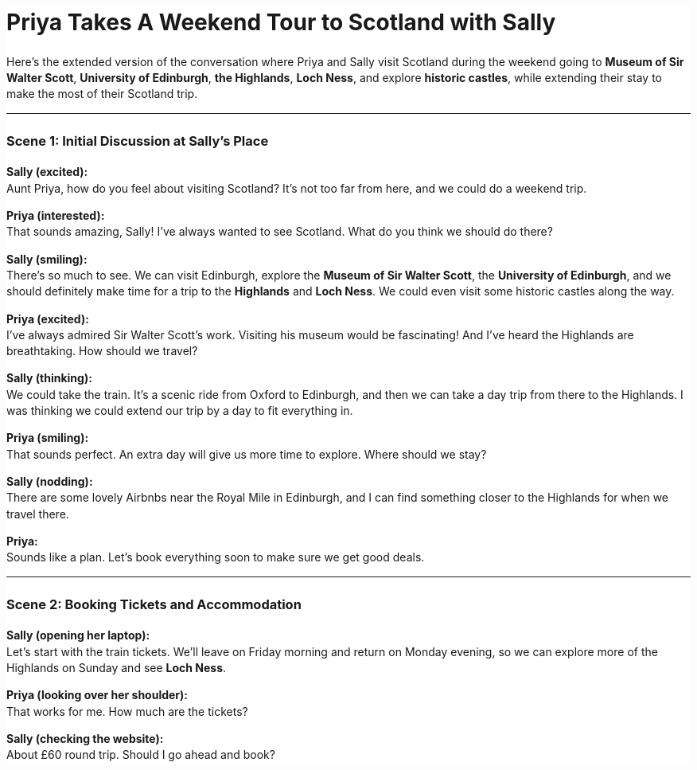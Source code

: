 # Priya Takes A Weekend Tour to Scotland with Sally

Here’s the extended version of the conversation where Priya and Sally visit Scotland during the weekend going to **Museum of Sir Walter Scott**, **University of Edinburgh**, **the Highlands**, **Loch Ness**, and explore **historic castles**, while extending their stay to make the most of their Scotland trip.

---

### Scene 1: **Initial Discussion at Sally’s Place**

**Sally (excited):**  
Aunt Priya, how do you feel about visiting Scotland? It’s not too far from here, and we could do a weekend trip.

**Priya (interested):**  
That sounds amazing, Sally! I’ve always wanted to see Scotland. What do you think we should do there?

**Sally (smiling):**  
There’s so much to see. We can visit Edinburgh, explore the **Museum of Sir Walter Scott**, the **University of Edinburgh**, and we should definitely make time for a trip to the **Highlands** and **Loch Ness**. We could even visit some historic castles along the way.

**Priya (excited):**  
I’ve always admired Sir Walter Scott’s work. Visiting his museum would be fascinating! And I’ve heard the Highlands are breathtaking. How should we travel?

**Sally (thinking):**  
We could take the train. It’s a scenic ride from Oxford to Edinburgh, and then we can take a day trip from there to the Highlands. I was thinking we could extend our trip by a day to fit everything in.

**Priya (smiling):**  
That sounds perfect. An extra day will give us more time to explore. Where should we stay?

**Sally (nodding):**  
There are some lovely Airbnbs near the Royal Mile in Edinburgh, and I can find something closer to the Highlands for when we travel there.

**Priya:**  
Sounds like a plan. Let’s book everything soon to make sure we get good deals.

---

### Scene 2: **Booking Tickets and Accommodation**

**Sally (opening her laptop):**  
Let’s start with the train tickets. We’ll leave on Friday morning and return on Monday evening, so we can explore more of the Highlands on Sunday and see **Loch Ness**.

**Priya (looking over her shoulder):**  
That works for me. How much are the tickets?

**Sally (checking the website):**  
About £60 round trip. Should I go ahead and book?
